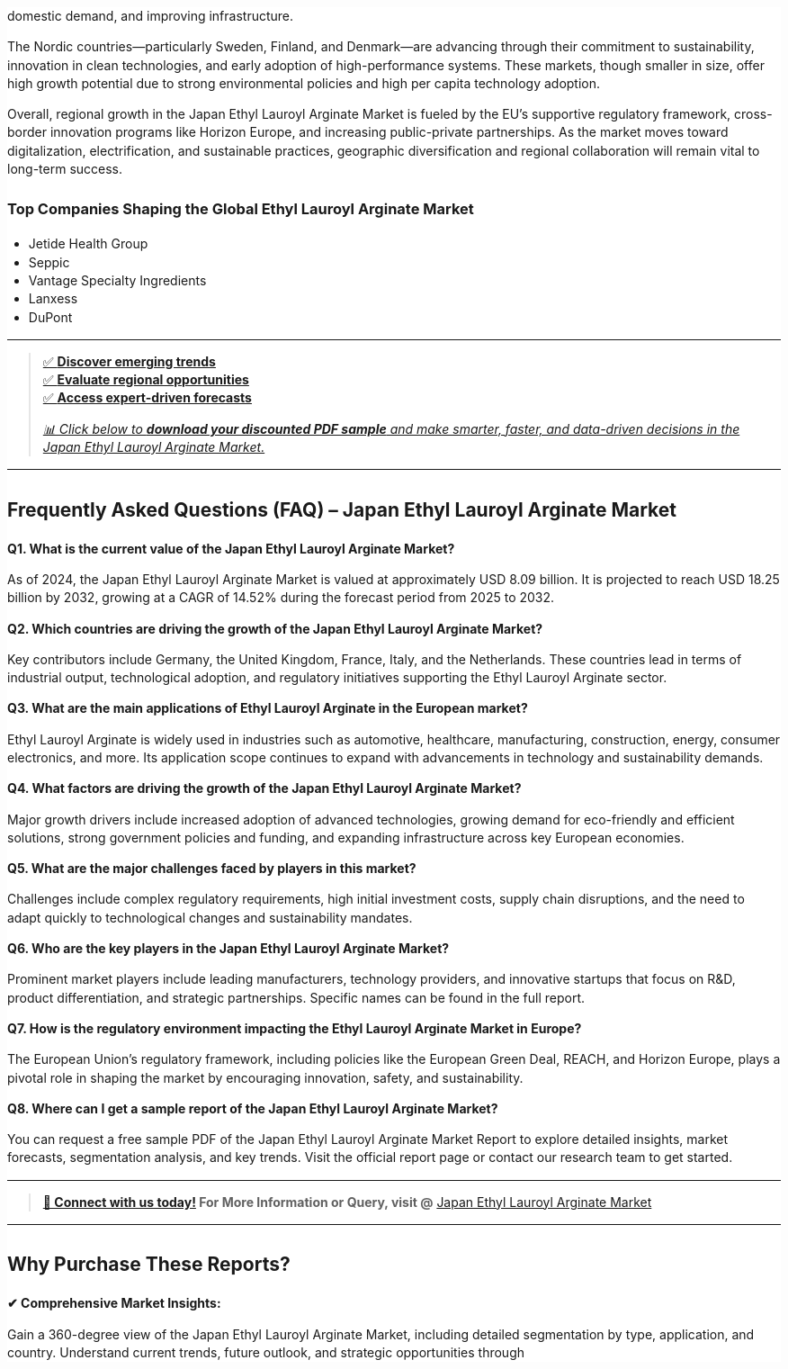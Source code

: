 domestic demand, and improving infrastructure.</p><p>The Nordic countries&mdash;particularly Sweden, Finland, and Denmark&mdash;are advancing through their commitment to sustainability, innovation in clean technologies, and early adoption of high-performance systems. These markets, though smaller in size, offer high growth potential due to strong environmental policies and high per capita technology adoption.</p><p>Overall, regional growth in the Japan Ethyl Lauroyl Arginate Market is fueled by the EU&rsquo;s supportive regulatory framework, cross-border innovation programs like Horizon Europe, and increasing public-private partnerships. As the market moves toward digitalization, electrification, and sustainable practices, geographic diversification and regional collaboration will remain vital to long-term success.</p><p><h3>Top Companies Shaping the Global Ethyl Lauroyl Arginate Market </h3><ul><li>Jetide Health Group</li><li>Seppic</li><li>Vantage Specialty Ingredients</li><li>Lanxess</li><li>DuPont</li></ul></p><hr /><blockquote><p><a href="https://www.marketresearchintellect.com/ask-for-discount/?rid=940181&amp;amp;utm_source=Github-JP&amp;amp;utm_medium=838">✅ <strong data-start="617" data-end="645">Discover emerging trends</strong></a><br data-start="645" data-end="648" /><a href="https://www.marketresearchintellect.com/ask-for-discount/?rid=940181&amp;amp;utm_source=Github-JP&amp;amp;utm_medium=838"> ✅ <strong data-start="650" data-end="685">Evaluate regional opportunities</strong></a><br data-start="685" data-end="688" /><a href="https://www.marketresearchintellect.com/ask-for-discount/?rid=940181&amp;amp;utm_source=Github-JP&amp;amp;utm_medium=838"> ✅ <strong data-start="690" data-end="724">Access expert-driven forecasts</strong></a></p><p class="" data-start="728" data-end="864"><em><a href="https://www.marketresearchintellect.com/ask-for-discount/?rid=940181&amp;amp;utm_source=Github-JP&amp;amp;utm_medium=838">📊 Click below to <strong data-start="746" data-end="785">download your discounted PDF sample</strong> and make smarter, faster, and data-driven decisions in the Japan Ethyl Lauroyl Arginate Market.</a></em></p></blockquote><hr /><h2>Frequently Asked Questions (FAQ) &ndash; Japan Ethyl Lauroyl Arginate Market</h2><p><strong>Q1. What is the current value of the Japan Ethyl Lauroyl Arginate Market?</strong></p><p>As of 2024, the Japan Ethyl Lauroyl Arginate Market is valued at approximately USD 8.09 billion. It is projected to reach USD 18.25 billion by 2032, growing at a CAGR of 14.52% during the forecast period from 2025 to 2032.</p><p><strong>Q2. Which countries are driving the growth of the Japan Ethyl Lauroyl Arginate Market?</strong></p><p>Key contributors include Germany, the United Kingdom, France, Italy, and the Netherlands. These countries lead in terms of industrial output, technological adoption, and regulatory initiatives supporting the Ethyl Lauroyl Arginate sector.</p><p><strong>Q3. What are the main applications of Ethyl Lauroyl Arginate in the European market?</strong></p><p>Ethyl Lauroyl Arginate is widely used in industries such as automotive, healthcare, manufacturing, construction, energy, consumer electronics, and more. Its application scope continues to expand with advancements in technology and sustainability demands.</p><p><strong>Q4. What factors are driving the growth of the Japan Ethyl Lauroyl Arginate Market?</strong></p><p>Major growth drivers include increased adoption of advanced technologies, growing demand for eco-friendly and efficient solutions, strong government policies and funding, and expanding infrastructure across key European economies.</p><p><strong>Q5. What are the major challenges faced by players in this market?</strong></p><p>Challenges include complex regulatory requirements, high initial investment costs, supply chain disruptions, and the need to adapt quickly to technological changes and sustainability mandates.</p><p><strong>Q6. Who are the key players in the Japan Ethyl Lauroyl Arginate Market?</strong></p><p>Prominent market players include leading manufacturers, technology providers, and innovative startups that focus on R&amp;D, product differentiation, and strategic partnerships. Specific names can be found in the full report.</p><p><strong>Q7. How is the regulatory environment impacting the Ethyl Lauroyl Arginate Market in Europe?</strong></p><p>The European Union&rsquo;s regulatory framework, including policies like the European Green Deal, REACH, and Horizon Europe, plays a pivotal role in shaping the market by encouraging innovation, safety, and sustainability.</p><p><strong>Q8. Where can I get a sample report of the Japan Ethyl Lauroyl Arginate Market?</strong></p><p>You can request a free sample PDF of the Japan Ethyl Lauroyl Arginate Market Report to explore detailed insights, market forecasts, segmentation analysis, and key trends. Visit the official report page or contact our research team to get started.</p><hr /><blockquote><p><span class="font-[700]"><strong><a href="https://www.marketresearchintellect.com/product/global-ethyl-lauroyl-arginate-market/?utm_source=Linkedin&utm_medium=838">📩 Connect with us today!</a> For More Information or Query, visit&nbsp;@</strong>&nbsp;</span><span class="font-[700]"><a href="https://www.marketresearchintellect.com/product/global-ethyl-lauroyl-arginate-market/?utm_source=Linkedin&utm_medium=838" target="_blank" data-tracking-control-name="article-ssr-frontend-pulse_little-text-block" data-tracking-will-navigate="" data-test-link="">Japan Ethyl Lauroyl Arginate Market</a></span></p></blockquote><hr /><h2>Why Purchase These Reports?</h2><p><strong>✔ Comprehensive Market Insights:</strong></p><p>Gain a 360-degree view of the Japan Ethyl Lauroyl Arginate Market, including detailed segmentation by type, application, and country. Understand current trends, future outlook, and strategic opportunities through